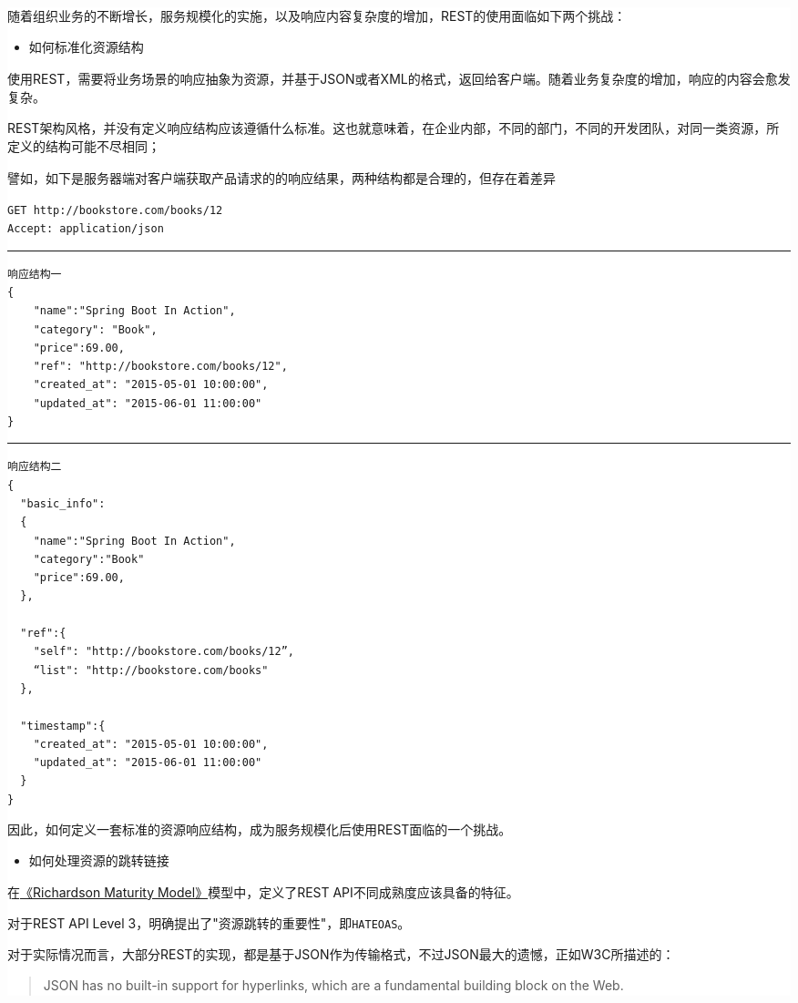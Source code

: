 随着组织业务的不断增长，服务规模化的实施，以及响应内容复杂度的增加，REST的使用面临如下两个挑战：

* 如何标准化资源结构

使用REST，需要将业务场景的响应抽象为资源，并基于JSON或者XML的格式，返回给客户端。随着业务复杂度的增加，响应的内容会愈发复杂。

REST架构风格，并没有定义响应结构应该遵循什么标准。这也就意味着，在企业内部，不同的部门，不同的开发团队，对同一类资源，所定义的结构可能不尽相同；

譬如，如下是服务器端对客户端获取产品请求的的响应结果，两种结构都是合理的，但存在着差异

	GET http://bookstore.com/books/12 
	Accept: application/json
---

	响应结构一
	{  
		"name":"Spring Boot In Action",  
		"category": "Book",  
		"price":69.00,  
		"ref": "http://bookstore.com/books/12",
		"created_at": "2015-05-01 10:00:00",
		"updated_at": "2015-06-01 11:00:00"
	}  
---
	
	响应结构二
	{
	  "basic_info":
	  {
	   	"name":"Spring Boot In Action",
	   	"category":"Book"
	   	"price":69.00,
	  },

	  "ref":{
	  	"self": "http://bookstore.com/books/12”,
	  	“list": "http://bookstore.com/books"
	  },

	  "timestamp":{
	    "created_at": "2015-05-01 10:00:00",
	    "updated_at": "2015-06-01 11:00:00"
	  }
	}

因此，如何定义一套标准的资源响应结构，成为服务规模化后使用REST面临的一个挑战。


* 如何处理资源的跳转链接

在[《Richardson Maturity Model》](http://martinfowler.com/articles/richardsonMaturityModel.html)模型中，定义了REST API不同成熟度应该具备的特征。

对于REST API Level 3，明确提出了"资源跳转的重要性"，即`HATEOAS`。

对于实际情况而言，大部分REST的实现，都是基于JSON作为传输格式，不过JSON最大的遗憾，正如W3C所描述的：

> JSON has no built-in support for hyperlinks, which are a fundamental building block on the Web.
